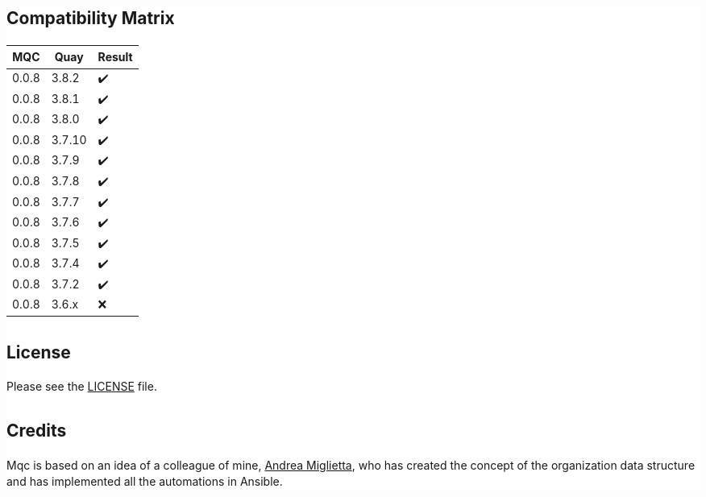 
<div id='matrix'/>

## Compatibility Matrix

| MQC   | Quay   | Result             |
|-------|--------|--------------------|
| 0.0.8 | 3.8.2  | :heavy_check_mark: |
| 0.0.8 | 3.8.1  | :heavy_check_mark: |
| 0.0.8 | 3.8.0  | :heavy_check_mark: |
| 0.0.8 | 3.7.10 | :heavy_check_mark: |
| 0.0.8 | 3.7.9  | :heavy_check_mark: |
| 0.0.8 | 3.7.8  | :heavy_check_mark: |
| 0.0.8 | 3.7.7  | :heavy_check_mark: |
| 0.0.8 | 3.7.6  | :heavy_check_mark: |
| 0.0.8 | 3.7.5  | :heavy_check_mark: |
| 0.0.8 | 3.7.4  | :heavy_check_mark: |
| 0.0.8 | 3.7.2  | :heavy_check_mark: |
| 0.0.8 | 3.6.x  | :x:                |


## License

Please see the [LICENSE](LICENSE) file.

## Credits

Mqc is based on an idea of a colleague of mine, [Andrea Miglietta](https://github.com/amigliet/), who has created the concept of the organization data structure and has implemented all the automations in Ansible. 




